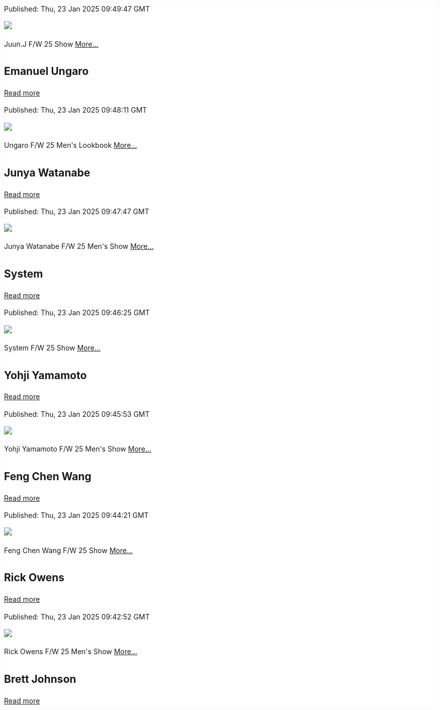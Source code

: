 Published: Thu, 23 Jan 2025 09:49:47 GMT

<p><img src="https://i.mdel.net/i/db/2025/1/2429011/2429011-800w.jpg" /></p>Juun.J F/W 25 Show <a href="https://models.com/work/juunj-juunj-fw-25-show" title="Juun.J F/W 25 Show">More...</a>

## Emanuel Ungaro
[Read more](https://models.com/work/emanuel-ungaro-ungaro-fw-25-mens-lookbook)

Published: Thu, 23 Jan 2025 09:48:11 GMT

<p><img src="https://i.mdel.net/i/db/2025/1/2428408/2428408-800w.jpg" /></p>Ungaro F/W 25 Men's Lookbook <a href="https://models.com/work/emanuel-ungaro-ungaro-fw-25-mens-lookbook" title="Ungaro F/W 25 Men's Lookbook">More...</a>

## Junya Watanabe
[Read more](https://models.com/work/junya-watanabe-junya-watanabe-fw-25-mens-show)

Published: Thu, 23 Jan 2025 09:47:47 GMT

<p><img src="https://i.mdel.net/i/db/2025/1/2429184/2429184-800w.jpg" /></p>Junya Watanabe F/W 25 Men's Show <a href="https://models.com/work/junya-watanabe-junya-watanabe-fw-25-mens-show" title="Junya Watanabe F/W 25 Men's Show">More...</a>

## System
[Read more](https://models.com/work/system-system-fw-25-show)

Published: Thu, 23 Jan 2025 09:46:25 GMT

<p><img src="https://i.mdel.net/i/db/2025/1/2429432/2429432-800w.jpg" /></p>System F/W 25 Show <a href="https://models.com/work/system-system-fw-25-show" title="System F/W 25 Show">More...</a>

## Yohji Yamamoto
[Read more](https://models.com/work/yohji-yamamoto-yohji-yamamoto-fw-25-mens-show)

Published: Thu, 23 Jan 2025 09:45:53 GMT

<p><img src="https://i.mdel.net/i/db/2025/1/2429233/2429233-800w.jpg" /></p>Yohji Yamamoto F/W 25 Men's Show <a href="https://models.com/work/yohji-yamamoto-yohji-yamamoto-fw-25-mens-show" title="Yohji Yamamoto F/W 25 Men's Show">More...</a>

## Feng Chen Wang
[Read more](https://models.com/work/feng-chen-wang-feng-chen-wang-fw-25-show)

Published: Thu, 23 Jan 2025 09:44:21 GMT

<p><img src="https://i.mdel.net/i/db/2025/1/2428521/2428521-800w.jpg" /></p>Feng Chen Wang F/W 25 Show <a href="https://models.com/work/feng-chen-wang-feng-chen-wang-fw-25-show" title="Feng Chen Wang F/W 25 Show">More...</a>

## Rick Owens
[Read more](https://models.com/work/rick-owens-rick-owens-fw-25-mens-show)

Published: Thu, 23 Jan 2025 09:42:52 GMT

<p><img src="https://i.mdel.net/i/db/2025/1/2428409/2428409-800w.jpg" /></p>Rick Owens F/W 25 Men's Show <a href="https://models.com/work/rick-owens-rick-owens-fw-25-mens-show" title="Rick Owens F/W 25 Men's Show">More...</a>

## Brett Johnson
[Read more](https://models.com/work/brett-johnson-brett-johnson-fall-winter-2025)
